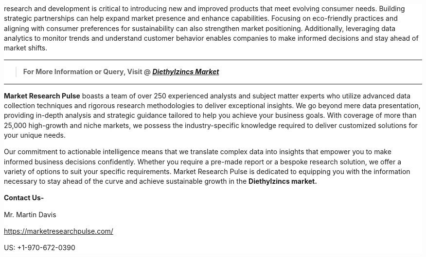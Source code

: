 research and development is critical to introducing new and improved products that meet evolving consumer needs. Building strategic partnerships can help expand market presence and enhance capabilities. Focusing on eco-friendly practices and aligning with consumer preferences for sustainability can also strengthen market positioning. Additionally, leveraging data analytics to monitor trends and understand customer behavior enables companies to make informed decisions and stay ahead of market shifts.</p><hr /><blockquote><p><strong>For More Information or Query, Visit @&nbsp;<em><a href="https://marketresearchpulse.com/report/124859/diethylzincs-market?utm_source=Linkedin&utm_medium=025">Diethylzincs Market</a></em></strong></p></blockquote><hr /><p><strong>Market Research Pulse</strong> boasts a team of over 250 experienced analysts and subject matter experts who utilize advanced data collection techniques and rigorous research methodologies to deliver exceptional insights. We go beyond mere data presentation, providing in-depth analysis and strategic guidance tailored to help you achieve your business goals. With coverage of more than 25,000 high-growth and niche markets, we possess the industry-specific knowledge required to deliver customized solutions for your unique needs.</p><p>Our commitment to actionable intelligence means that we translate complex data into insights that empower you to make informed business decisions confidently. Whether you require a pre-made report or a bespoke research solution, we offer a variety of options to suit your specific requirements. Market Research Pulse is dedicated to equipping you with the information necessary to stay ahead of the curve and achieve sustainable growth in the <strong>Diethylzincs market.</strong></p><p><strong>Contact Us-</strong></p><p>Mr. Martin Davis</p><p>https://marketresearchpulse.com/</p><p>US: +1-970-672-0390</p>